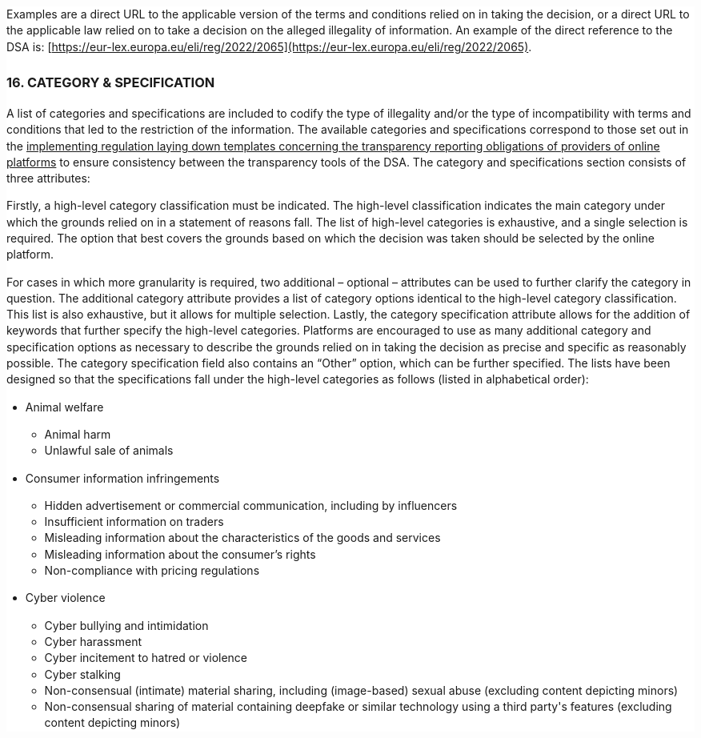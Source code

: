 Examples are a direct URL to the applicable version of the terms and conditions relied on in
taking the decision, or a direct URL to the applicable law relied on to take a decision on the
alleged illegality of information. An example of the direct reference to the DSA is:
[https://eur-lex.europa.eu/eli/reg/2022/2065](https://eur-lex.europa.eu/eli/reg/2022/2065).

### 16. CATEGORY & SPECIFICATION

A list of categories and specifications are included to codify the type of illegality and/or the type of incompatibility with terms and conditions that led to the restriction of the information. The available categories and specifications correspond to those set out in the [implementing regulation laying down templates concerning the transparency reporting obligations of providers of online platforms](https://digital-strategy.ec.europa.eu/en/library/implementing-regulation-laying-down-templates-concerning-transparency-reporting-obligations) to ensure consistency between the transparency tools of the DSA. The category and specifications section consists of three attributes:

Firstly, a high-level category classification must be indicated. The high-level classification indicates the main
category under which the grounds relied on in a statement of reasons fall. The list of high-level categories is
exhaustive, and a single selection is required. The option that best covers the grounds based on which the decision was
taken should be selected by the online platform.

For cases in which more granularity is required, two additional – optional – attributes can be used to further clarify
the category in question. The additional category attribute provides a list of category options identical to the
high-level category classification. This list is also exhaustive, but it allows for multiple selection. Lastly, the
category specification attribute allows for the addition of keywords that further specify the high-level categories.
Platforms are encouraged to use as many additional category and specification options as necessary to describe the
grounds relied on in taking the decision as precise and specific as reasonably possible. The category specification
field also contains an “Other” option, which can be further specified. The lists have been designed so that the
specifications fall under the high-level categories as follows (listed in alphabetical order):

- Animal welfare
    - Animal harm
    - Unlawful sale of animals

- Consumer information infringements
  - Hidden advertisement or commercial communication, including by influencers
  - Insufficient information on traders
  - Misleading information about the characteristics of the goods and services
  - Misleading information about the consumer’s rights
  - Non-compliance with pricing regulations

- Cyber violence
  - Cyber bullying and intimidation
  - Cyber harassment
  - Cyber incitement to hatred or violence
  - Cyber stalking
  - Non-consensual (intimate) material sharing, including (image-based) sexual abuse (excluding content depicting minors)
  - Non-consensual sharing of material containing deepfake or similar technology using a third party's features (excluding content depicting minors)
